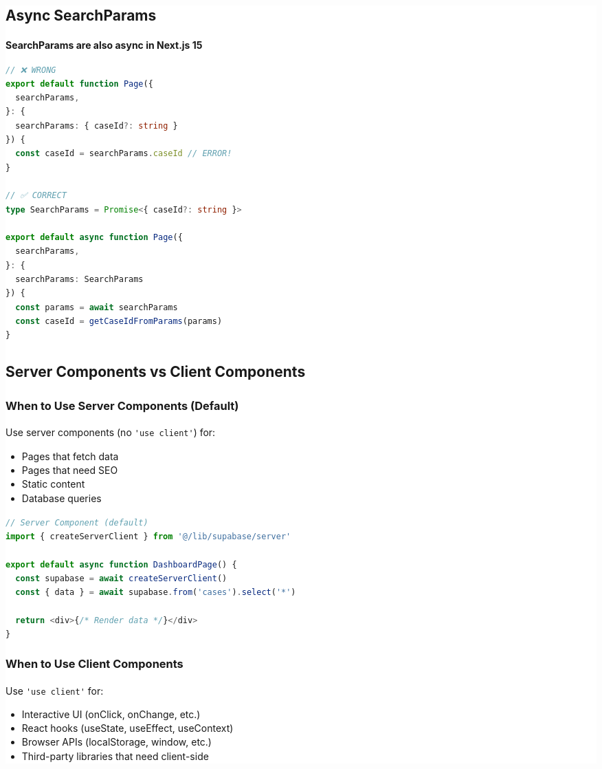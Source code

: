 ## Async SearchParams

**SearchParams are also async in Next.js 15**

```typescript
// ❌ WRONG
export default function Page({
  searchParams,
}: {
  searchParams: { caseId?: string }
}) {
  const caseId = searchParams.caseId // ERROR!
}

// ✅ CORRECT
type SearchParams = Promise<{ caseId?: string }>

export default async function Page({
  searchParams,
}: {
  searchParams: SearchParams
}) {
  const params = await searchParams
  const caseId = getCaseIdFromParams(params)
}
```

## Server Components vs Client Components

### When to Use Server Components (Default)

Use server components (no `'use client'`) for:
- Pages that fetch data
- Pages that need SEO
- Static content
- Database queries

```typescript
// Server Component (default)
import { createServerClient } from '@/lib/supabase/server'

export default async function DashboardPage() {
  const supabase = await createServerClient()
  const { data } = await supabase.from('cases').select('*')

  return <div>{/* Render data */}</div>
}
```

### When to Use Client Components

Use `'use client'` for:
- Interactive UI (onClick, onChange, etc.)
- React hooks (useState, useEffect, useContext)
- Browser APIs (localStorage, window, etc.)
- Third-party libraries that need client-side
